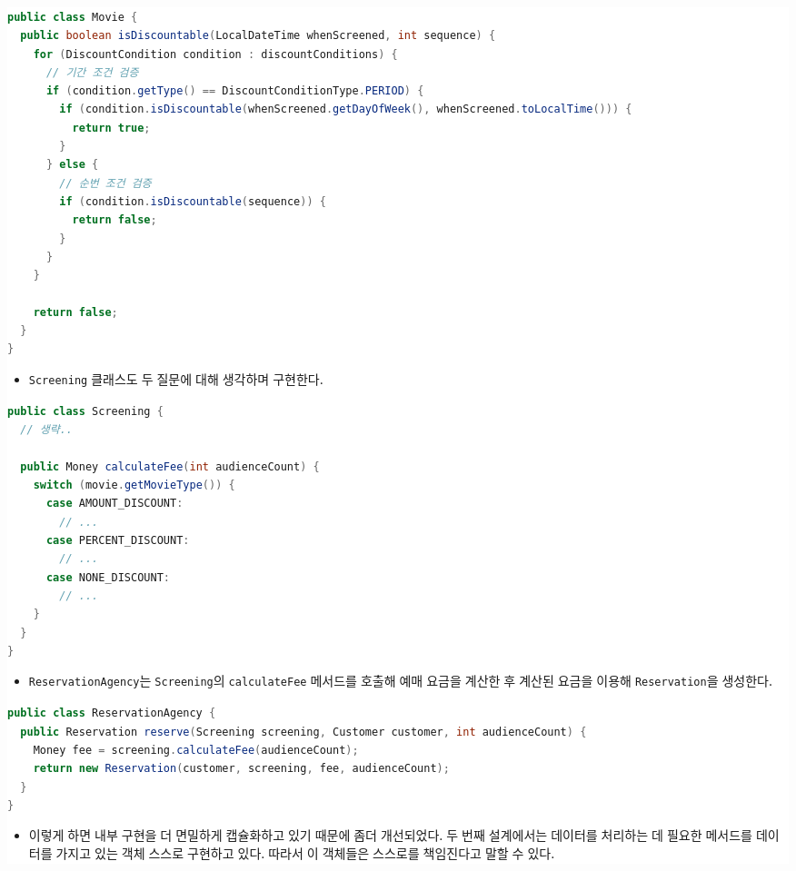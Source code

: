 ```java
public class Movie {
  public boolean isDiscountable(LocalDateTime whenScreened, int sequence) {
    for (DiscountCondition condition : discountConditions) {
      // 기간 조건 검증
      if (condition.getType() == DiscountConditionType.PERIOD) {
        if (condition.isDiscountable(whenScreened.getDayOfWeek(), whenScreened.toLocalTime())) {
          return true;
        }
      } else {
        // 순번 조건 검증
        if (condition.isDiscountable(sequence)) {
          return false;
        }
      }
    }

    return false;
  }
}
```

- `Screening` 클래스도 두 질문에 대해 생각하며 구현한다.

```java
public class Screening {
  // 생략..

  public Money calculateFee(int audienceCount) {
    switch (movie.getMovieType()) {
      case AMOUNT_DISCOUNT:
        // ...
      case PERCENT_DISCOUNT: 
        // ...
      case NONE_DISCOUNT:
        // ...
    }
  }
}
```

- `ReservationAgency`는 `Screening`의 `calculateFee` 메서드를 호출해 예매 요금을 계산한 후 계산된 요금을 이용해 `Reservation`을 생성한다.

```java
public class ReservationAgency {
  public Reservation reserve(Screening screening, Customer customer, int audienceCount) {
    Money fee = screening.calculateFee(audienceCount);
    return new Reservation(customer, screening, fee, audienceCount);
  }
}
```

- 이렇게 하면 내부 구현을 더 면밀하게 캡슐화하고 있기 때문에 좀더 개선되었다. 두 번째 설계에서는 데이터를 처리하는 데 필요한 메서드를 데이터를 가지고 있는 객체 스스로 구현하고 있다. 따라서 이 객체들은 스스로를 책임진다고 말할 수 있다.
